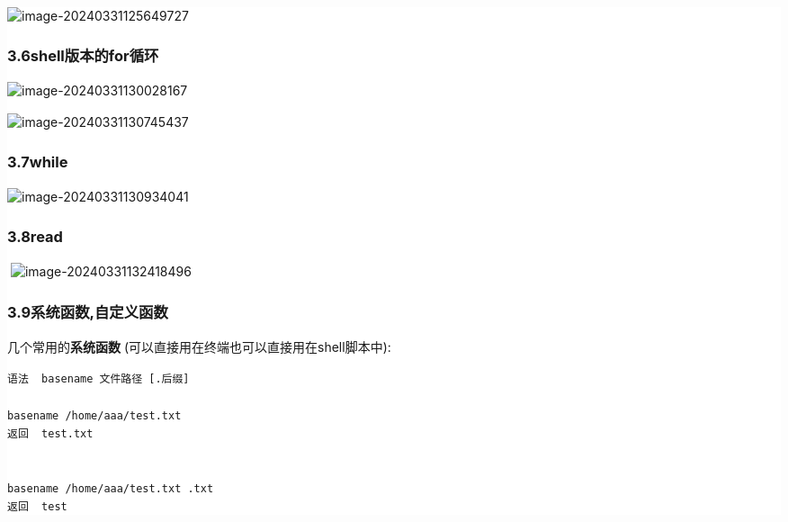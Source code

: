 

![image-20240331125649727](C:\Users\赵联城\AppData\Roaming\Typora\typora-user-images\image-20240331125649727.png)









### 3.6shell版本的for循环



![image-20240331130028167](C:\Users\赵联城\AppData\Roaming\Typora\typora-user-images\image-20240331130028167.png)





![image-20240331130745437](C:\Users\赵联城\AppData\Roaming\Typora\typora-user-images\image-20240331130745437.png)







### 3.7while



![image-20240331130934041](C:\Users\赵联城\AppData\Roaming\Typora\typora-user-images\image-20240331130934041.png)











### 3.8read



​	![image-20240331132418496](C:\Users\赵联城\AppData\Roaming\Typora\typora-user-images\image-20240331132418496.png)





### 3.9系统函数,自定义函数



几个常用的**系统函数** (可以直接用在终端也可以直接用在shell脚本中):

```
语法  basename 文件路径 [.后缀]

basename /home/aaa/test.txt
返回  test.txt


basename /home/aaa/test.txt .txt
返回  test
```
